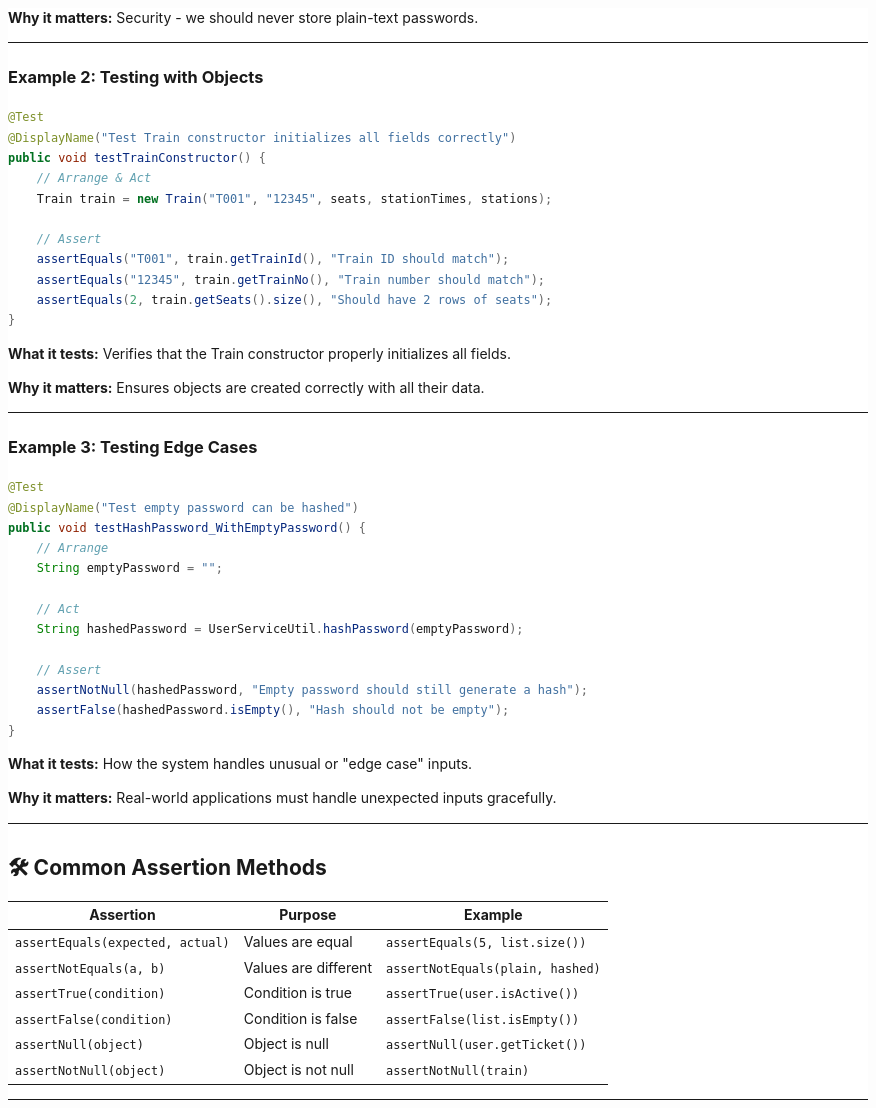 **Why it matters:** Security - we should never store plain-text passwords.

---

### Example 2: Testing with Objects

```java
@Test
@DisplayName("Test Train constructor initializes all fields correctly")
public void testTrainConstructor() {
    // Arrange & Act
    Train train = new Train("T001", "12345", seats, stationTimes, stations);
    
    // Assert
    assertEquals("T001", train.getTrainId(), "Train ID should match");
    assertEquals("12345", train.getTrainNo(), "Train number should match");
    assertEquals(2, train.getSeats().size(), "Should have 2 rows of seats");
}
```

**What it tests:** Verifies that the Train constructor properly initializes all fields.

**Why it matters:** Ensures objects are created correctly with all their data.

---

### Example 3: Testing Edge Cases

```java
@Test
@DisplayName("Test empty password can be hashed")
public void testHashPassword_WithEmptyPassword() {
    // Arrange
    String emptyPassword = "";
    
    // Act
    String hashedPassword = UserServiceUtil.hashPassword(emptyPassword);
    
    // Assert
    assertNotNull(hashedPassword, "Empty password should still generate a hash");
    assertFalse(hashedPassword.isEmpty(), "Hash should not be empty");
}
```

**What it tests:** How the system handles unusual or "edge case" inputs.

**Why it matters:** Real-world applications must handle unexpected inputs gracefully.

---

## 🛠 Common Assertion Methods

| Assertion | Purpose | Example |
|-----------|---------|---------|
| `assertEquals(expected, actual)` | Values are equal | `assertEquals(5, list.size())` |
| `assertNotEquals(a, b)` | Values are different | `assertNotEquals(plain, hashed)` |
| `assertTrue(condition)` | Condition is true | `assertTrue(user.isActive())` |
| `assertFalse(condition)` | Condition is false | `assertFalse(list.isEmpty())` |
| `assertNull(object)` | Object is null | `assertNull(user.getTicket())` |
| `assertNotNull(object)` | Object is not null | `assertNotNull(train)` |

---